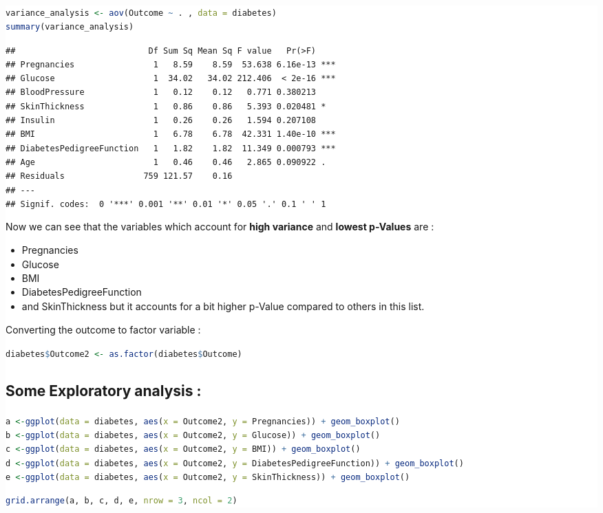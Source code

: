 ```r
variance_analysis <- aov(Outcome ~ . , data = diabetes)
summary(variance_analysis)
```

```
##                           Df Sum Sq Mean Sq F value   Pr(>F)    
## Pregnancies                1   8.59    8.59  53.638 6.16e-13 ***
## Glucose                    1  34.02   34.02 212.406  < 2e-16 ***
## BloodPressure              1   0.12    0.12   0.771 0.380213    
## SkinThickness              1   0.86    0.86   5.393 0.020481 *  
## Insulin                    1   0.26    0.26   1.594 0.207108    
## BMI                        1   6.78    6.78  42.331 1.40e-10 ***
## DiabetesPedigreeFunction   1   1.82    1.82  11.349 0.000793 ***
## Age                        1   0.46    0.46   2.865 0.090922 .  
## Residuals                759 121.57    0.16                     
## ---
## Signif. codes:  0 '***' 0.001 '**' 0.01 '*' 0.05 '.' 0.1 ' ' 1
```

Now we can see that the variables which account for **high variance** and **lowest p-Values** are :
- Pregnancies
- Glucose
- BMI
- DiabetesPedigreeFunction
- and SkinThickness but it accounts for a bit higher p-Value compared to others in this list.

Converting the outcome to factor variable :

```r
diabetes$Outcome2 <- as.factor(diabetes$Outcome)
```

## Some Exploratory analysis :


```r
a <-ggplot(data = diabetes, aes(x = Outcome2, y = Pregnancies)) + geom_boxplot()
b <-ggplot(data = diabetes, aes(x = Outcome2, y = Glucose)) + geom_boxplot()
c <-ggplot(data = diabetes, aes(x = Outcome2, y = BMI)) + geom_boxplot()
d <-ggplot(data = diabetes, aes(x = Outcome2, y = DiabetesPedigreeFunction)) + geom_boxplot()
e <-ggplot(data = diabetes, aes(x = Outcome2, y = SkinThickness)) + geom_boxplot()
```


```r
grid.arrange(a, b, c, d, e, nrow = 3, ncol = 2)
```
